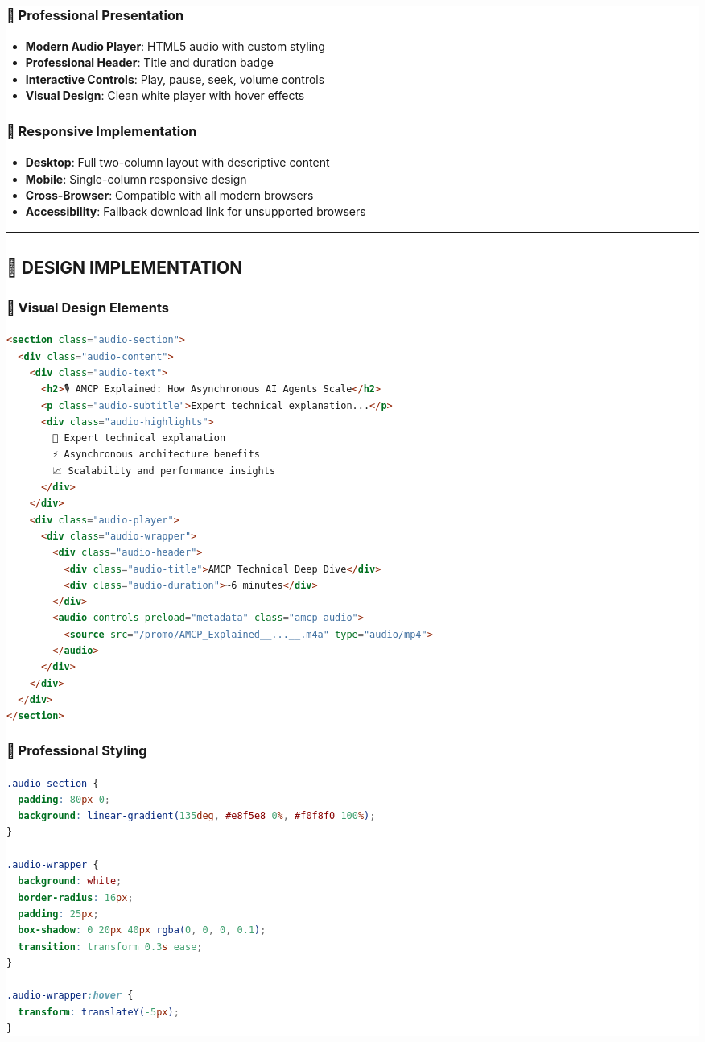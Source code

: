 ### **🎨 Professional Presentation**
- **Modern Audio Player**: HTML5 audio with custom styling
- **Professional Header**: Title and duration badge
- **Interactive Controls**: Play, pause, seek, volume controls
- **Visual Design**: Clean white player with hover effects

### **📱 Responsive Implementation**
- **Desktop**: Full two-column layout with descriptive content
- **Mobile**: Single-column responsive design
- **Cross-Browser**: Compatible with all modern browsers
- **Accessibility**: Fallback download link for unsupported browsers

---

## 🎨 **DESIGN IMPLEMENTATION**

### **🌟 Visual Design Elements**
```html
<section class="audio-section">
  <div class="audio-content">
    <div class="audio-text">
      <h2>🎙️ AMCP Explained: How Asynchronous AI Agents Scale</h2>
      <p class="audio-subtitle">Expert technical explanation...</p>
      <div class="audio-highlights">
        🎯 Expert technical explanation
        ⚡ Asynchronous architecture benefits  
        📈 Scalability and performance insights
      </div>
    </div>
    <div class="audio-player">
      <div class="audio-wrapper">
        <div class="audio-header">
          <div class="audio-title">AMCP Technical Deep Dive</div>
          <div class="audio-duration">~6 minutes</div>
        </div>
        <audio controls preload="metadata" class="amcp-audio">
          <source src="/promo/AMCP_Explained__...__.m4a" type="audio/mp4">
        </audio>
      </div>
    </div>
  </div>
</section>
```

### **🎨 Professional Styling**
```css
.audio-section {
  padding: 80px 0;
  background: linear-gradient(135deg, #e8f5e8 0%, #f0f8f0 100%);
}

.audio-wrapper {
  background: white;
  border-radius: 16px;
  padding: 25px;
  box-shadow: 0 20px 40px rgba(0, 0, 0, 0.1);
  transition: transform 0.3s ease;
}

.audio-wrapper:hover {
  transform: translateY(-5px);
}
```